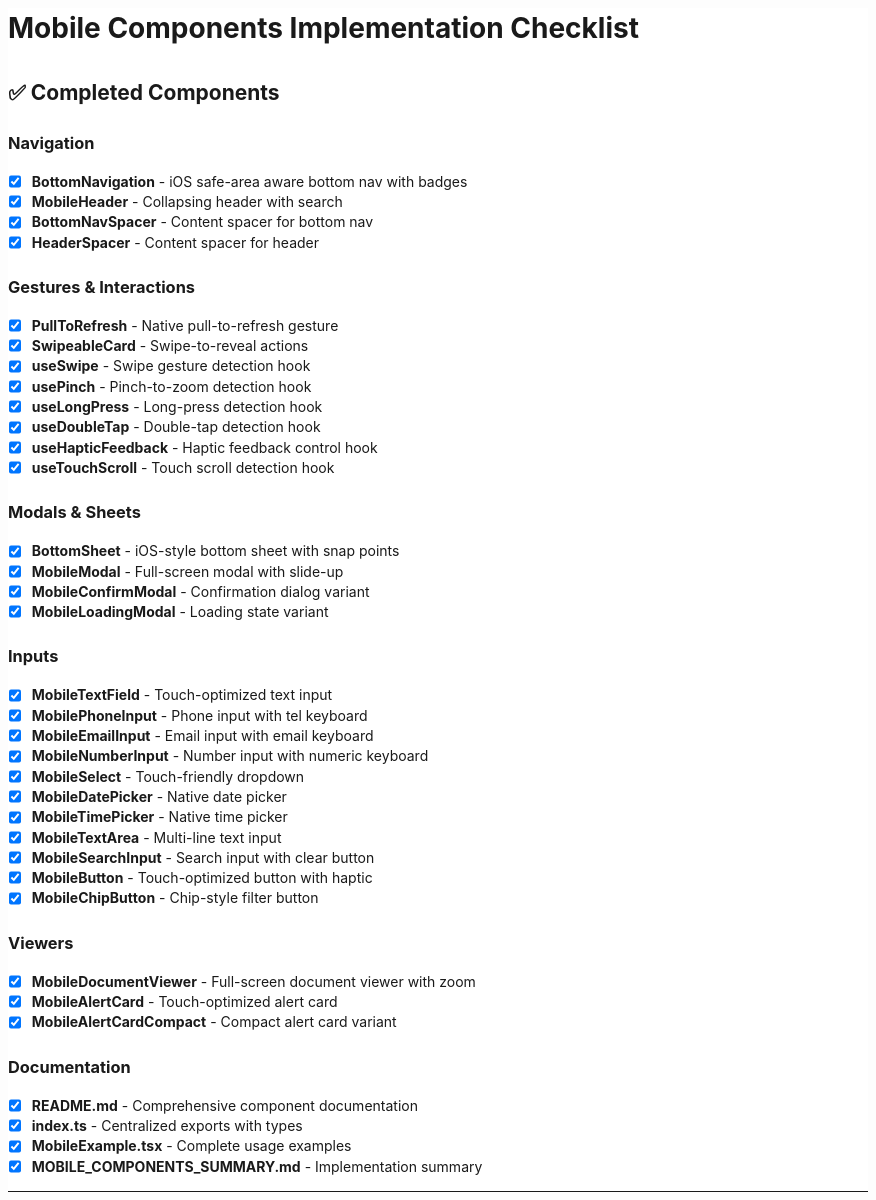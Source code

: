 # Mobile Components Implementation Checklist

## ✅ Completed Components

### Navigation
- [x] **BottomNavigation** - iOS safe-area aware bottom nav with badges
- [x] **MobileHeader** - Collapsing header with search
- [x] **BottomNavSpacer** - Content spacer for bottom nav
- [x] **HeaderSpacer** - Content spacer for header

### Gestures & Interactions
- [x] **PullToRefresh** - Native pull-to-refresh gesture
- [x] **SwipeableCard** - Swipe-to-reveal actions
- [x] **useSwipe** - Swipe gesture detection hook
- [x] **usePinch** - Pinch-to-zoom detection hook
- [x] **useLongPress** - Long-press detection hook
- [x] **useDoubleTap** - Double-tap detection hook
- [x] **useHapticFeedback** - Haptic feedback control hook
- [x] **useTouchScroll** - Touch scroll detection hook

### Modals & Sheets
- [x] **BottomSheet** - iOS-style bottom sheet with snap points
- [x] **MobileModal** - Full-screen modal with slide-up
- [x] **MobileConfirmModal** - Confirmation dialog variant
- [x] **MobileLoadingModal** - Loading state variant

### Inputs
- [x] **MobileTextField** - Touch-optimized text input
- [x] **MobilePhoneInput** - Phone input with tel keyboard
- [x] **MobileEmailInput** - Email input with email keyboard
- [x] **MobileNumberInput** - Number input with numeric keyboard
- [x] **MobileSelect** - Touch-friendly dropdown
- [x] **MobileDatePicker** - Native date picker
- [x] **MobileTimePicker** - Native time picker
- [x] **MobileTextArea** - Multi-line text input
- [x] **MobileSearchInput** - Search input with clear button
- [x] **MobileButton** - Touch-optimized button with haptic
- [x] **MobileChipButton** - Chip-style filter button

### Viewers
- [x] **MobileDocumentViewer** - Full-screen document viewer with zoom
- [x] **MobileAlertCard** - Touch-optimized alert card
- [x] **MobileAlertCardCompact** - Compact alert card variant

### Documentation
- [x] **README.md** - Comprehensive component documentation
- [x] **index.ts** - Centralized exports with types
- [x] **MobileExample.tsx** - Complete usage examples
- [x] **MOBILE_COMPONENTS_SUMMARY.md** - Implementation summary

---